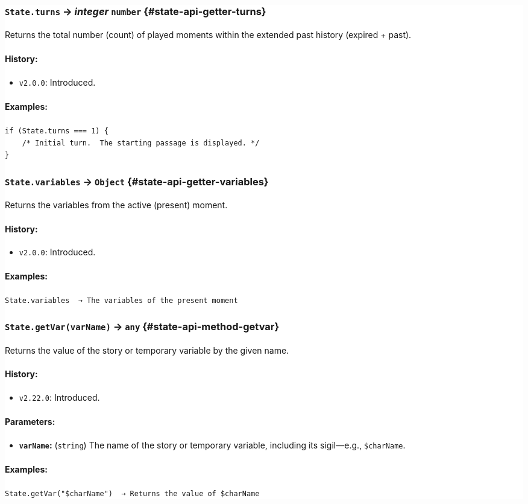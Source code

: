 

### `State.turns` → *integer* `number` {#state-api-getter-turns}

Returns the total number (count) of played moments within the extended past history (expired + past).

#### History:

* `v2.0.0`: Introduced.

#### Examples:

```
if (State.turns === 1) {
	/* Initial turn.  The starting passage is displayed. */
}
```



### `State.variables` → `Object` {#state-api-getter-variables}

Returns the variables from the active (present) moment.

#### History:

* `v2.0.0`: Introduced.

#### Examples:

```
State.variables  → The variables of the present moment
```



### `State.getVar(varName)` → `any` {#state-api-method-getvar}

Returns the value of the story or temporary variable by the given name.

#### History:

* `v2.22.0`: Introduced.

#### Parameters:

* **`varName`:** (`string`) The name of the story or temporary variable, including its sigil—e.g., `$charName`.

#### Examples:

```
State.getVar("$charName")  → Returns the value of $charName
```
